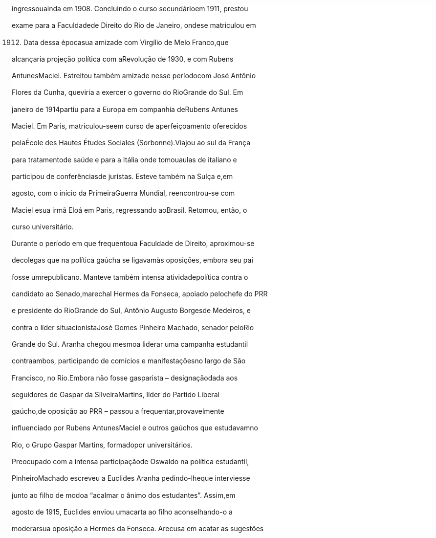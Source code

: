 ingressouainda em 1908. Concluindo o curso secundárioem 1911, prestou

exame para a Faculdadede Direito do Rio de Janeiro, ondese matriculou em

1912. Data dessa épocasua amizade com Virgílio de Melo Franco,que

alcançaria projeção política com aRevolução de 1930, e com Rubens

AntunesMaciel. Estreitou também amizade nesse períodocom José Antônio

Flores da Cunha, queviria a exercer o governo do RioGrande do Sul. Em

janeiro de 1914partiu para a Europa em companhia deRubens Antunes

Maciel. Em Paris, matriculou-seem curso de aperfeiçoamento oferecidos

pelaÉcole des Hautes Études Sociales (Sorbonne).Viajou ao sul da França

para tratamentode saúde e para a Itália onde tomouaulas de italiano e

participou de conferênciasde juristas. Esteve também na Suíça e,em

agosto, com o início da PrimeiraGuerra Mundial, reencontrou-se com

Maciel esua irmã Eloá em Paris, regressando aoBrasil. Retomou, então, o

curso universitário.



Durante o período em que frequentoua Faculdade de Direito, aproximou-se

decolegas que na política gaúcha se ligavamàs oposições, embora seu pai

fosse umrepublicano. Manteve também intensa atividadepolítica contra o

candidato ao Senado,marechal Hermes da Fonseca, apoiado pelochefe do PRR

e presidente do RioGrande do Sul, Antônio Augusto Borgesde Medeiros, e

contra o líder situacionistaJosé Gomes Pinheiro Machado, senador peloRio

Grande do Sul. Aranha chegou mesmoa liderar uma campanha estudantil

contraambos, participando de comícios e manifestaçõesno largo de São

Francisco, no Rio.Embora não fosse gasparista – designaçãodada aos

seguidores de Gaspar da SilveiraMartins, líder do Partido Liberal

gaúcho,de oposição ao PRR – passou a frequentar,provavelmente

influenciado por Rubens AntunesMaciel e outros gaúchos que estudavamno

Rio, o Grupo Gaspar Martins, formadopor universitários.



Preocupado com a intensa participaçãode Oswaldo na política estudantil,

PinheiroMachado escreveu a Euclides Aranha pedindo-lheque interviesse

junto ao filho de modoa “acalmar o ânimo dos estudantes”. Assim,em

agosto de 1915, Euclides enviou umacarta ao filho aconselhando-o a

moderarsua oposição a Hermes da Fonseca. Arecusa em acatar as sugestões
